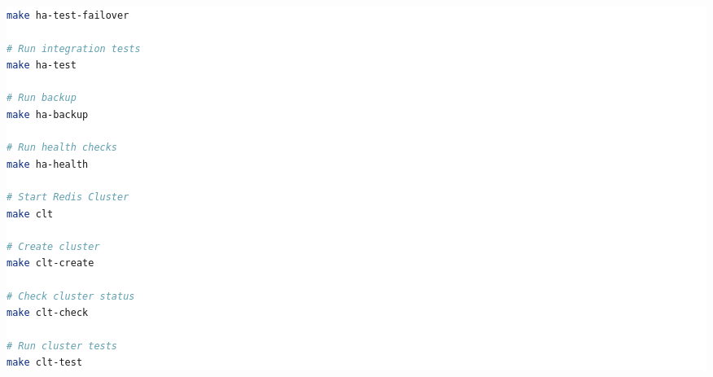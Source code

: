 ```bash
make ha-test-failover

# Run integration tests
make ha-test

# Run backup
make ha-backup

# Run health checks
make ha-health

# Start Redis Cluster
make clt

# Create cluster
make clt-create

# Check cluster status
make clt-check

# Run cluster tests
make clt-test
```
